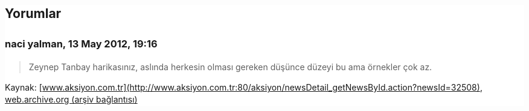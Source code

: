  </div>
</div>


## Yorumlar

### naci yalman, 13 May 2012, 19:16
> Zeynep Tanbay harikasınız, aslında herkesin olması gereken düşünce düzeyi bu ama örnekler çok az.

Kaynak: [www.aksiyon.com.tr](http://www.aksiyon.com.tr:80/aksiyon/newsDetail_getNewsById.action?newsId=32508), [web.archive.org (arşiv bağlantısı)](http://web.archive.org/web/20130326023810/http://www.aksiyon.com.tr:80/aksiyon/newsDetail_getNewsById.action?newsId=32508)
